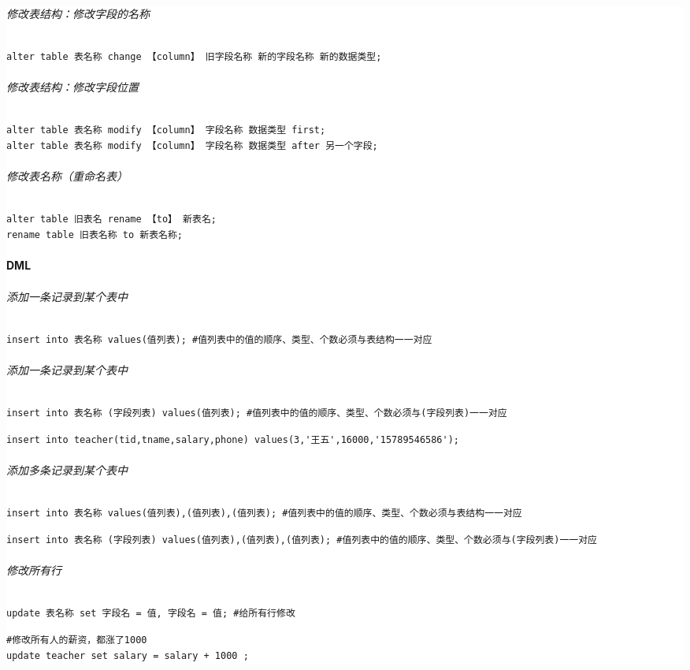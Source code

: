 ###### 修改表结构：修改字段的名称

```mysql
alter table 表名称 change 【column】 旧字段名称 新的字段名称 新的数据类型;
```

###### 修改表结构：修改字段位置

```mysql
alter table 表名称 modify 【column】 字段名称 数据类型 first;
alter table 表名称 modify 【column】 字段名称 数据类型 after 另一个字段;
```

###### 修改表名称（重命名表）

```mysql
alter table 旧表名 rename 【to】 新表名;
rename table 旧表名称 to 新表名称;
```





#### DML

###### 添加一条记录到某个表中

```mysql
insert into 表名称 values(值列表); #值列表中的值的顺序、类型、个数必须与表结构一一对应
```

###### 添加一条记录到某个表中

```mysql
insert into 表名称 (字段列表) values(值列表); #值列表中的值的顺序、类型、个数必须与(字段列表)一一对应
```

```mysql
insert into teacher(tid,tname,salary,phone) values(3,'王五',16000,'15789546586');
```

###### 添加多条记录到某个表中

```mysql
insert into 表名称 values(值列表),(值列表),(值列表); #值列表中的值的顺序、类型、个数必须与表结构一一对应
```

```mysql
insert into 表名称 (字段列表) values(值列表),(值列表),(值列表); #值列表中的值的顺序、类型、个数必须与(字段列表)一一对应
```

###### 修改所有行

```mysql
update 表名称 set 字段名 = 值, 字段名 = 值; #给所有行修改
```

```mysql
#修改所有人的薪资，都涨了1000
update teacher set salary = salary + 1000 ; 
```
